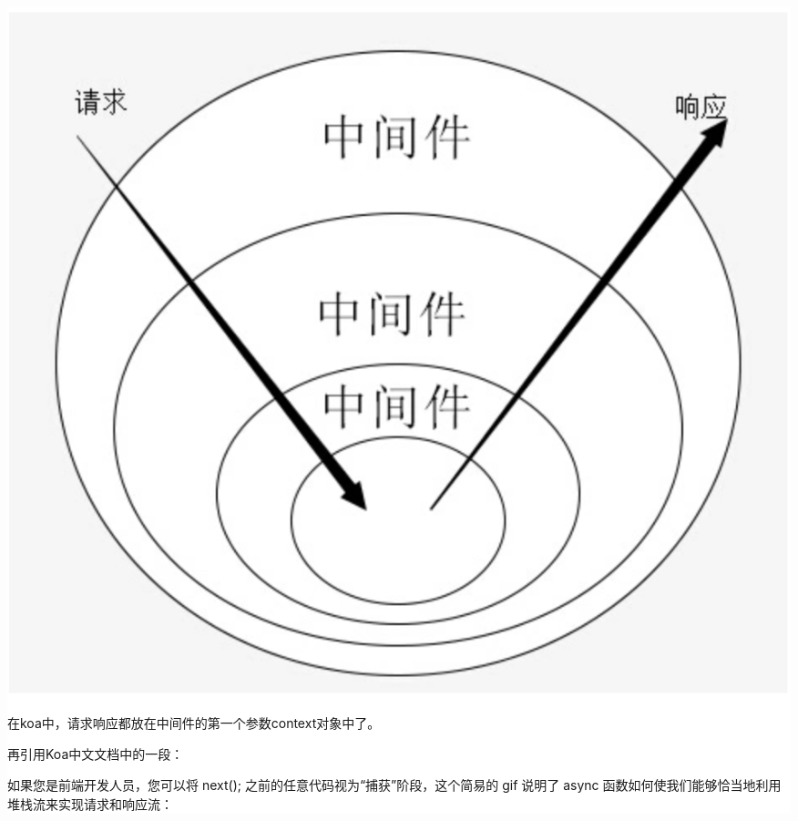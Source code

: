 ![2](./img/2.png)

在koa中，请求响应都放在中间件的第一个参数context对象中了。

再引用Koa中文文档中的一段：

如果您是前端开发人员，您可以将 next(); 之前的任意代码视为“捕获”阶段，这个简易的 gif 说明了 async 函数如何使我们能够恰当地利用堆栈流来实现请求和响应流：
